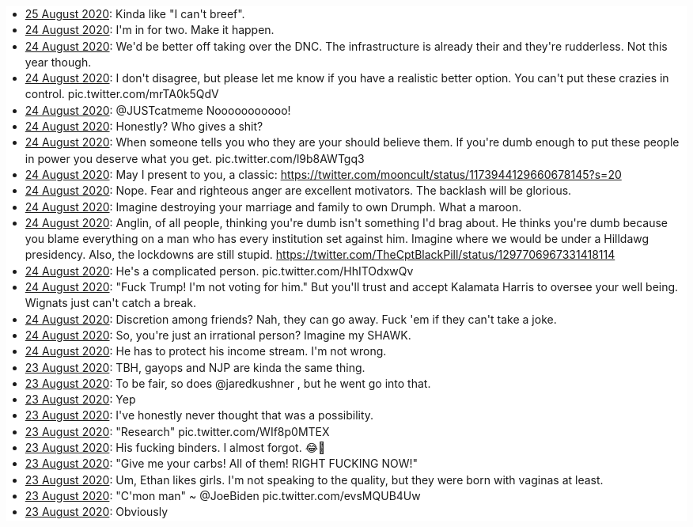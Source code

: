 * [25 August 2020](https://web.archive.org/web/20200825010425/https://twitter.com/_WeWillWin_/status/1298063351373848576): Kinda like "I can't breef".
* [24 August 2020](https://web.archive.org/web/20200824223618/https://twitter.com/_WeWillWin_/status/1298026270639509505): I'm in for two. Make it happen.
* [24 August 2020](https://web.archive.org/web/20200824223540/https://twitter.com/_WeWillWin_/status/1298026004200525825): We'd be better off taking over the DNC. The infrastructure is already their and they're rudderless. Not this year though.
* [24 August 2020](https://web.archive.org/web/20200824223107/https://twitter.com/_WeWillWin_/status/1298024861659430913): I don't disagree, but please let me know if you have a realistic better option. You can't put these crazies in control. pic.twitter.com/mrTA0k5QdV
* [24 August 2020](https://web.archive.org/web/20200824220857/https://twitter.com/_WeWillWin_/status/1298019239966760963): @JUSTcatmeme  Nooooooooooo!
* [24 August 2020](https://web.archive.org/web/20200824213538/https://twitter.com/_WeWillWin_/status/1298010788007993351): Honestly? Who gives a shit?
* [24 August 2020](https://web.archive.org/web/20200824213415/https://twitter.com/_WeWillWin_/status/1298010643224834049): When someone tells you who they are your should believe them.  If you're dumb enough to put these people in power you deserve what you get. pic.twitter.com/l9b8AWTgq3
* [24 August 2020](https://web.archive.org/web/20200824135408/https://twitter.com/_WeWillWin_/status/1297894100528750594): May I present to you, a classic: https://twitter.com/mooncult/status/1173944129660678145?s=20
* [24 August 2020](https://web.archive.org/web/20200824134945/https://twitter.com/_WeWillWin_/status/1297892226656337920): Nope. Fear and righteous anger are excellent motivators. The backlash will be glorious.
* [24 August 2020](https://web.archive.org/web/20200824124346/https://twitter.com/_WeWillWin_/status/1297875529304100864): Imagine destroying your marriage and family to own Drumph. What a maroon.
* [24 August 2020](https://web.archive.org/web/20200824021419/https://twitter.com/_WeWillWin_/status/1297718685348564999): Anglin, of all people, thinking you're dumb isn't something I'd brag about. He thinks you're dumb because you blame everything on a man who has every institution set against him. Imagine where we would be under a Hilldawg presidency.  Also, the lockdowns are still stupid. https://twitter.com/TheCptBlackPill/status/1297706967331418114
* [24 August 2020](https://web.archive.org/web/20200824013747/https://twitter.com/_WeWillWin_/status/1297709423071305735): He's a complicated person. pic.twitter.com/HhITOdxwQv
* [24 August 2020](https://web.archive.org/web/20200824004138/https://twitter.com/_WeWillWin_/status/1297695317572321287): "Fuck Trump! I'm not voting for him."  But you'll trust and accept Kalamata Harris to oversee your well being.  Wignats just can't catch a break.
* [24 August 2020](https://web.archive.org/web/20200824002407/https://twitter.com/_WeWillWin_/status/1297690889700155392): Discretion among friends? Nah, they can go away. Fuck 'em if they can't take a joke.
* [24 August 2020](https://web.archive.org/web/20200824002203/https://twitter.com/_WeWillWin_/status/1297690393887244292): So, you're just an irrational person? Imagine my SHAWK.
* [24 August 2020](https://web.archive.org/web/20200824001942/https://twitter.com/_WeWillWin_/status/1297689912540565506): He has to protect his income stream. I'm not wrong.
* [23 August 2020](https://web.archive.org/web/20200823232646/https://twitter.com/_WeWillWin_/status/1297676605033189377): TBH, gayops and NJP are kinda the same thing.
* [23 August 2020](https://web.archive.org/web/20200823232508/https://twitter.com/_WeWillWin_/status/1297676160969715712): To be fair, so does  @jaredkushner , but he went go into that.
* [23 August 2020](https://web.archive.org/web/20200823232115/https://twitter.com/_WeWillWin_/status/1297675176419766277): Yep
* [23 August 2020](https://web.archive.org/web/20200823232127/https://twitter.com/_WeWillWin_/status/1297675084245671936): I've honestly never thought that was a possibility.
* [23 August 2020](https://web.archive.org/web/20200823231900/https://twitter.com/_WeWillWin_/status/1297674570263072773): "Research" pic.twitter.com/WIf8p0MTEX
* [23 August 2020](https://web.archive.org/web/20200823231745/https://twitter.com/_WeWillWin_/status/1297674253911957504): His fucking binders. I almost forgot.  😂🤣
* [23 August 2020](https://web.archive.org/web/20200823231042/https://twitter.com/_WeWillWin_/status/1297672560310734849): "Give me your carbs! All of them! RIGHT FUCKING NOW!"
* [23 August 2020](https://web.archive.org/web/20200823231024/https://twitter.com/_WeWillWin_/status/1297672267846029315): Um, Ethan likes girls. I'm not speaking to the quality, but they were born with vaginas at least.
* [23 August 2020](https://web.archive.org/web/20200823230657/https://twitter.com/_WeWillWin_/status/1297671663341973504): "C'mon man"   ~ @JoeBiden  pic.twitter.com/evsMQUB4Uw
* [23 August 2020](https://web.archive.org/web/20200823230431/https://twitter.com/_WeWillWin_/status/1297670709158842369): Obviously